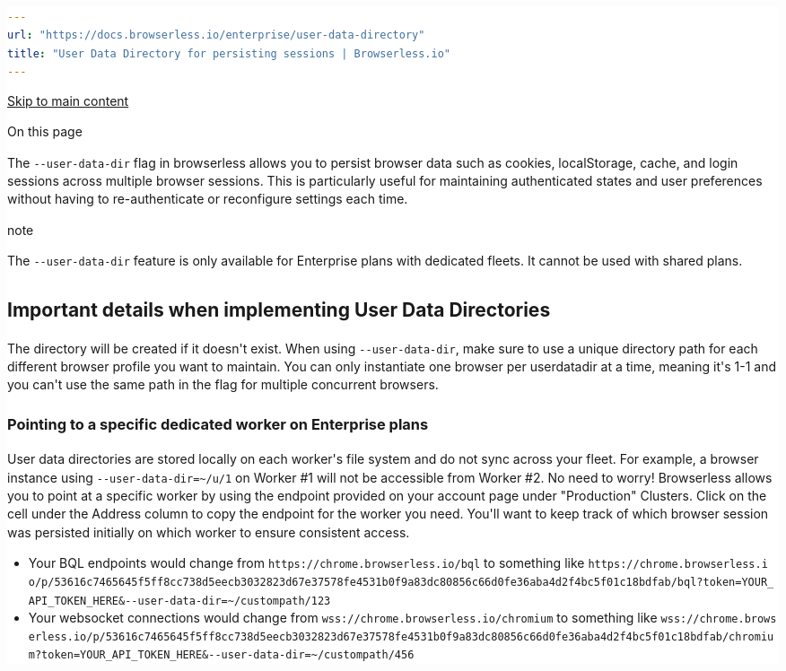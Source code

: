 ```yaml
---
url: "https://docs.browserless.io/enterprise/user-data-directory"
title: "User Data Directory for persisting sessions | Browserless.io"
---
```


[Skip to main content](https://docs.browserless.io/enterprise/user-data-directory#__docusaurus_skipToContent_fallback)

On this page

The `--user-data-dir` flag in browserless allows you to persist browser data such as cookies, localStorage, cache, and login sessions across multiple browser sessions. This is particularly useful for maintaining authenticated states and user preferences without having to re-authenticate or reconfigure settings each time.

note

The `--user-data-dir` feature is only available for Enterprise plans with dedicated fleets. It cannot be used with shared plans.

## Important details when implementing User Data Directories [​](https://docs.browserless.io/enterprise/user-data-directory\#important-details-when-implementing-user-data-directories "Direct link to Important details when implementing User Data Directories")

The directory will be created if it doesn't exist. When using `--user-data-dir`, make sure to use a unique directory path for each different browser profile you want to maintain. You can only instantiate one browser per userdatadir at a time, meaning it's 1-1 and you can't use the same path in the flag for multiple concurrent browsers.

### Pointing to a specific dedicated worker on Enterprise plans [​](https://docs.browserless.io/enterprise/user-data-directory\#pointing-to-a-specific-dedicated-worker-on-enterprise-plans "Direct link to Pointing to a specific dedicated worker on Enterprise plans")

User data directories are stored locally on each worker's file system and do not sync across your fleet. For example, a browser instance using `--user-data-dir=~/u/1` on Worker #1 will not be accessible from Worker #2. No need to worry! Browserless allows you to point at a specific worker by using the endpoint provided on your account page under "Production" Clusters. Click on the cell under the Address column to copy the endpoint for the worker you need. You'll want to keep track of which browser session was persisted initially on which worker to ensure consistent access.

- Your BQL endpoints would change from `https://chrome.browserless.io/bql` to something like `https://chrome.browserless.io/p/53616c7465645f5ff8cc738d5eecb3032823d67e37578fe4531b0f9a83dc80856c66d0fe36aba4d2f4bc5f01c18bdfab/bql?token=YOUR_API_TOKEN_HERE&--user-data-dir=~/custompath/123`
- Your websocket connections would change from `wss://chrome.browserless.io/chromium` to something like `wss://chrome.browserless.io/p/53616c7465645f5ff8cc738d5eecb3032823d67e37578fe4531b0f9a83dc80856c66d0fe36aba4d2f4bc5f01c18bdfab/chromium?token=YOUR_API_TOKEN_HERE&--user-data-dir=~/custompath/456`
